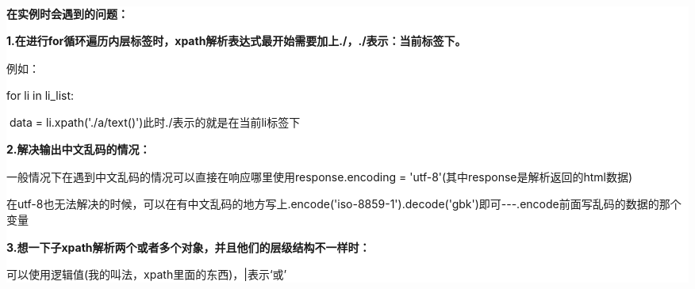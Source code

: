 

**在实例时会遇到的问题：**

**1.在进行for循环遍历内层标签时，xpath解析表达式最开始需要加上./，./表示：当前标签下。**

例如：

for li in li_list:

​	data = li.xpath('./a/text()')此时./表示的就是在当前li标签下

**2.解决输出中文乱码的情况：**

一般情况下在遇到中文乱码的情况可以直接在响应哪里使用response.encoding = 'utf-8'(其中response是解析返回的html数据)

在utf-8也无法解决的时候，可以在有中文乱码的地方写上.encode('iso-8859-1').decode('gbk')即可---.encode前面写乱码的数据的那个变量

**3.想一下子xpath解析两个或者多个对象，并且他们的层级结构不一样时：**

可以使用逻辑值(我的叫法，xpath里面的东西)，|表示‘或’
